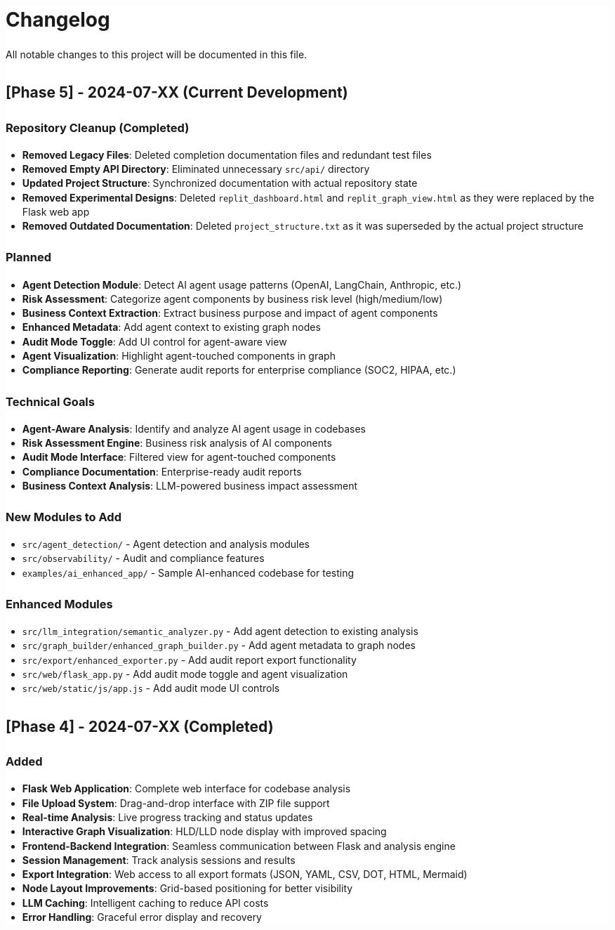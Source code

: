 # Changelog

All notable changes to this project will be documented in this file.

## [Phase 5] - 2024-07-XX (Current Development)

### Repository Cleanup (Completed)
- **Removed Legacy Files**: Deleted completion documentation files and redundant test files
- **Removed Empty API Directory**: Eliminated unnecessary `src/api/` directory
- **Updated Project Structure**: Synchronized documentation with actual repository state
- **Removed Experimental Designs**: Deleted `replit_dashboard.html` and `replit_graph_view.html` as they were replaced by the Flask web app
- **Removed Outdated Documentation**: Deleted `project_structure.txt` as it was superseded by the actual project structure

### Planned
- **Agent Detection Module**: Detect AI agent usage patterns (OpenAI, LangChain, Anthropic, etc.)
- **Risk Assessment**: Categorize agent components by business risk level (high/medium/low)
- **Business Context Extraction**: Extract business purpose and impact of agent components
- **Enhanced Metadata**: Add agent context to existing graph nodes
- **Audit Mode Toggle**: Add UI control for agent-aware view
- **Agent Visualization**: Highlight agent-touched components in graph
- **Compliance Reporting**: Generate audit reports for enterprise compliance (SOC2, HIPAA, etc.)

### Technical Goals
- **Agent-Aware Analysis**: Identify and analyze AI agent usage in codebases
- **Risk Assessment Engine**: Business risk analysis of AI components
- **Audit Mode Interface**: Filtered view for agent-touched components
- **Compliance Documentation**: Enterprise-ready audit reports
- **Business Context Analysis**: LLM-powered business impact assessment

### New Modules to Add
- `src/agent_detection/` - Agent detection and analysis modules
- `src/observability/` - Audit and compliance features
- `examples/ai_enhanced_app/` - Sample AI-enhanced codebase for testing

### Enhanced Modules
- `src/llm_integration/semantic_analyzer.py` - Add agent detection to existing analysis
- `src/graph_builder/enhanced_graph_builder.py` - Add agent metadata to graph nodes
- `src/export/enhanced_exporter.py` - Add audit report export functionality
- `src/web/flask_app.py` - Add audit mode toggle and agent visualization
- `src/web/static/js/app.js` - Add audit mode UI controls

## [Phase 4] - 2024-07-XX (Completed)

### Added
- **Flask Web Application**: Complete web interface for codebase analysis
- **File Upload System**: Drag-and-drop interface with ZIP file support
- **Real-time Analysis**: Live progress tracking and status updates
- **Interactive Graph Visualization**: HLD/LLD node display with improved spacing
- **Frontend-Backend Integration**: Seamless communication between Flask and analysis engine
- **Session Management**: Track analysis sessions and results
- **Export Integration**: Web access to all export formats (JSON, YAML, CSV, DOT, HTML, Mermaid)
- **Node Layout Improvements**: Grid-based positioning for better visibility
- **LLM Caching**: Intelligent caching to reduce API costs
- **Error Handling**: Graceful error display and recovery
